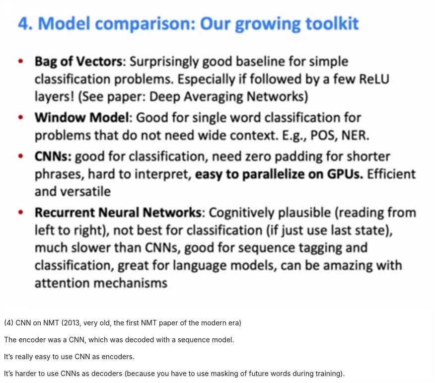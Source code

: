 ![Screenshot 2020-01-24 at 4.41.40 PM.png](/assets/blog_resources/C8A625EF3B24AE4210A47A40BB3855DD.png)

(4) CNN on NMT (2013, very old, the first NMT paper of the modern era)

The encoder was a CNN, which was decoded with a sequence model.

It’s really easy to use CNN as encoders.

It’s harder to use CNNs as decoders (because you have to use masking of future words during training).
